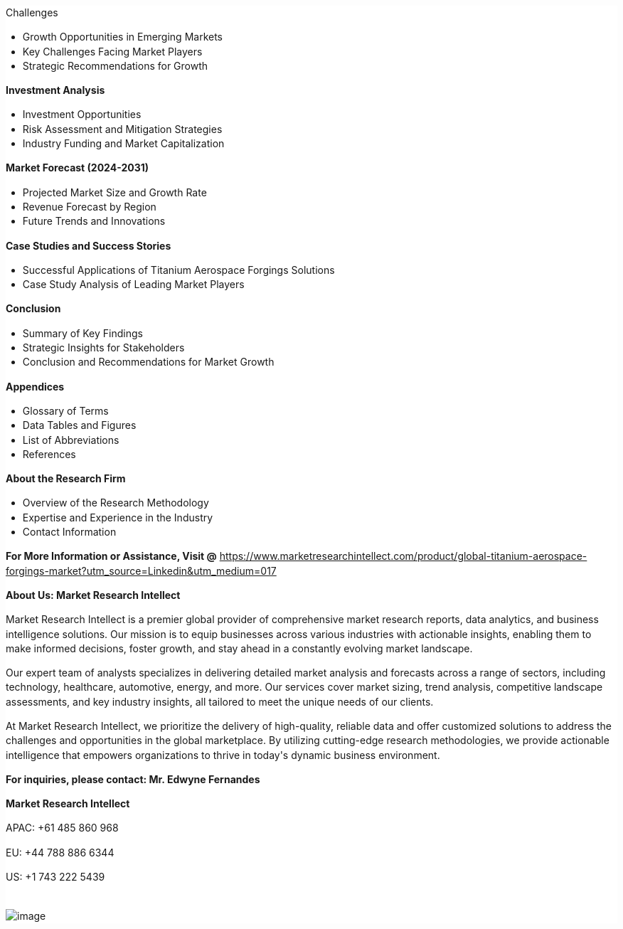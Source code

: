 Challenges</strong></p><ul><li>Growth Opportunities in Emerging Markets</li><li>Key Challenges Facing Market Players</li><li>Strategic Recommendations for Growth</li></ul><p><strong>Investment Analysis</strong></p><ul><li>Investment Opportunities</li><li>Risk Assessment and Mitigation Strategies</li><li>Industry Funding and Market Capitalization</li></ul><p><strong>Market Forecast (2024-2031)</strong></p><ul><li>Projected Market Size and Growth Rate</li><li>Revenue Forecast by Region</li><li>Future Trends and Innovations</li></ul><p><strong>Case Studies and Success Stories</strong></p><ul><li>Successful Applications of Titanium Aerospace Forgings Solutions</li><li>Case Study Analysis of Leading Market Players</li></ul><p><strong>Conclusion</strong></p><ul><li>Summary of Key Findings</li><li>Strategic Insights for Stakeholders</li><li>Conclusion and Recommendations for Market Growth</li></ul><p><strong>Appendices</strong></p><ul><li>Glossary of Terms</li><li>Data Tables and Figures</li><li>List of Abbreviations</li><li>References</li></ul><p><strong>About the Research Firm</strong></p><ul><li>Overview of the Research Methodology</li><li>Expertise and Experience in the Industry</li><li>Contact Information</li></ul></div><div class="article-main__content" data-test-id="publishing-text-block"><p><span class="font-[700]"><strong>For More Information or Assistance, Visit @</strong>&nbsp;<a href="https://www.marketresearchintellect.com/product/global-titanium-aerospace-forgings-market?utm_source=Linkedin&utm_medium=017">https://www.marketresearchintellect.com/product/global-titanium-aerospace-forgings-market?utm_source=Linkedin&utm_medium=017</a></span></p><p><strong>About Us: Market Research Intellect</strong></p><p>Market Research Intellect is a premier global provider of comprehensive market research reports, data analytics, and business intelligence solutions. Our mission is to equip businesses across various industries with actionable insights, enabling them to make informed decisions, foster growth, and stay ahead in a constantly evolving market landscape.</p><p>Our expert team of analysts specializes in delivering detailed market analysis and forecasts across a range of sectors, including technology, healthcare, automotive, energy, and more. Our services cover market sizing, trend analysis, competitive landscape assessments, and key industry insights, all tailored to meet the unique needs of our clients.</p><p>At Market Research Intellect, we prioritize the delivery of high-quality, reliable data and offer customized solutions to address the challenges and opportunities in the global marketplace. By utilizing cutting-edge research methodologies, we provide actionable intelligence that empowers organizations to thrive in today's dynamic business environment.</p><p><strong>For inquiries, please contact: Mr. Edwyne Fernandes</strong></p><p><strong>Market Research Intellect</strong></p><p>APAC: +61 485 860 968</p><p>EU: +44 788 886 6344</p><p>US: +1 743 222 5439</p></div><div class="article-main__content" data-test-id="publishing-text-block">&nbsp;</div>
![image](https://github.com/user-attachments/assets/da007689-de8e-4213-b47a-de95384db63e)
